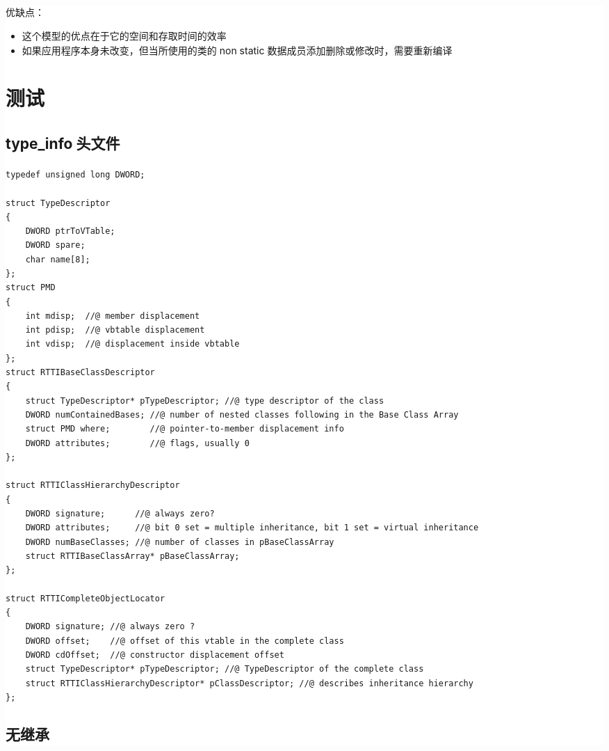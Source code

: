优缺点：

- 这个模型的优点在于它的空间和存取时间的效率
- 如果应用程序本身未改变，但当所使用的类的 non static 数据成员添加删除或修改时，需要重新编译

# 测试

## type_info 头文件

```
typedef unsigned long DWORD;

struct TypeDescriptor
{
	DWORD ptrToVTable;
	DWORD spare;
	char name[8];
};
struct PMD
{
	int mdisp;  //@ member displacement
	int pdisp;  //@ vbtable displacement
	int vdisp;  //@ displacement inside vbtable
};
struct RTTIBaseClassDescriptor
{
	struct TypeDescriptor* pTypeDescriptor; //@ type descriptor of the class
	DWORD numContainedBases; //@ number of nested classes following in the Base Class Array
	struct PMD where;        //@ pointer-to-member displacement info
	DWORD attributes;        //@ flags, usually 0
};

struct RTTIClassHierarchyDescriptor
{
	DWORD signature;      //@ always zero?
	DWORD attributes;     //@ bit 0 set = multiple inheritance, bit 1 set = virtual inheritance
	DWORD numBaseClasses; //@ number of classes in pBaseClassArray
	struct RTTIBaseClassArray* pBaseClassArray;
};

struct RTTICompleteObjectLocator
{
	DWORD signature; //@ always zero ?
	DWORD offset;    //@ offset of this vtable in the complete class
	DWORD cdOffset;  //@ constructor displacement offset
	struct TypeDescriptor* pTypeDescriptor; //@ TypeDescriptor of the complete class
	struct RTTIClassHierarchyDescriptor* pClassDescriptor; //@ describes inheritance hierarchy
};
```

## 无继承
